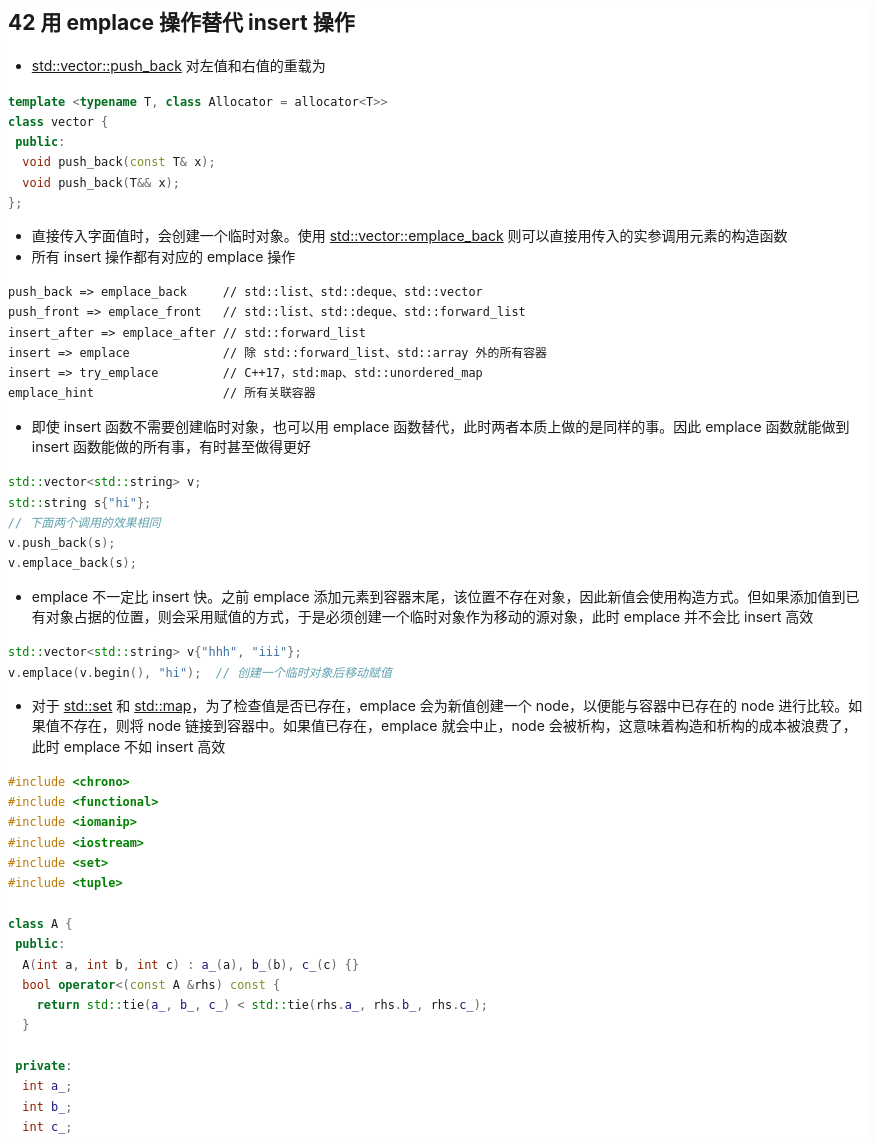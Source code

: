 ```cpp
```

## 42 用 emplace 操作替代 insert 操作

* [std::vector::push_back](https://en.cppreference.com/w/cpp/container/vector/push_back) 对左值和右值的重载为

```cpp
template <typename T, class Allocator = allocator<T>>
class vector {
 public:
  void push_back(const T& x);
  void push_back(T&& x);
};
```

* 直接传入字面值时，会创建一个临时对象。使用 [std::vector::emplace_back](https://en.cppreference.com/w/cpp/container/vector/emplace_back) 则可以直接用传入的实参调用元素的构造函数
* 所有 insert 操作都有对应的 emplace 操作

```
push_back => emplace_back     // std::list、std::deque、std::vector
push_front => emplace_front   // std::list、std::deque、std::forward_list
insert_after => emplace_after // std::forward_list
insert => emplace             // 除 std::forward_list、std::array 外的所有容器
insert => try_emplace         // C++17，std:map、std::unordered_map
emplace_hint                  // 所有关联容器
```

* 即使 insert 函数不需要创建临时对象，也可以用 emplace 函数替代，此时两者本质上做的是同样的事。因此 emplace 函数就能做到 insert 函数能做的所有事，有时甚至做得更好

```cpp
std::vector<std::string> v;
std::string s{"hi"};
// 下面两个调用的效果相同
v.push_back(s);
v.emplace_back(s);
```

* emplace 不一定比 insert 快。之前 emplace 添加元素到容器末尾，该位置不存在对象，因此新值会使用构造方式。但如果添加值到已有对象占据的位置，则会采用赋值的方式，于是必须创建一个临时对象作为移动的源对象，此时 emplace 并不会比 insert 高效

```cpp
std::vector<std::string> v{"hhh", "iii"};
v.emplace(v.begin(), "hi");  // 创建一个临时对象后移动赋值
```

* 对于 [std::set](https://en.cppreference.com/w/cpp/container/set) 和 [std::map](https://en.cppreference.com/w/cpp/container/map)，为了检查值是否已存在，emplace 会为新值创建一个 node，以便能与容器中已存在的 node 进行比较。如果值不存在，则将 node 链接到容器中。如果值已存在，emplace 就会中止，node 会被析构，这意味着构造和析构的成本被浪费了，此时 emplace 不如 insert 高效

```cpp
#include <chrono>
#include <functional>
#include <iomanip>
#include <iostream>
#include <set>
#include <tuple>

class A {
 public:
  A(int a, int b, int c) : a_(a), b_(b), c_(c) {}
  bool operator<(const A &rhs) const {
    return std::tie(a_, b_, c_) < std::tie(rhs.a_, rhs.b_, rhs.c_);
  }

 private:
  int a_;
  int b_;
  int c_;
```